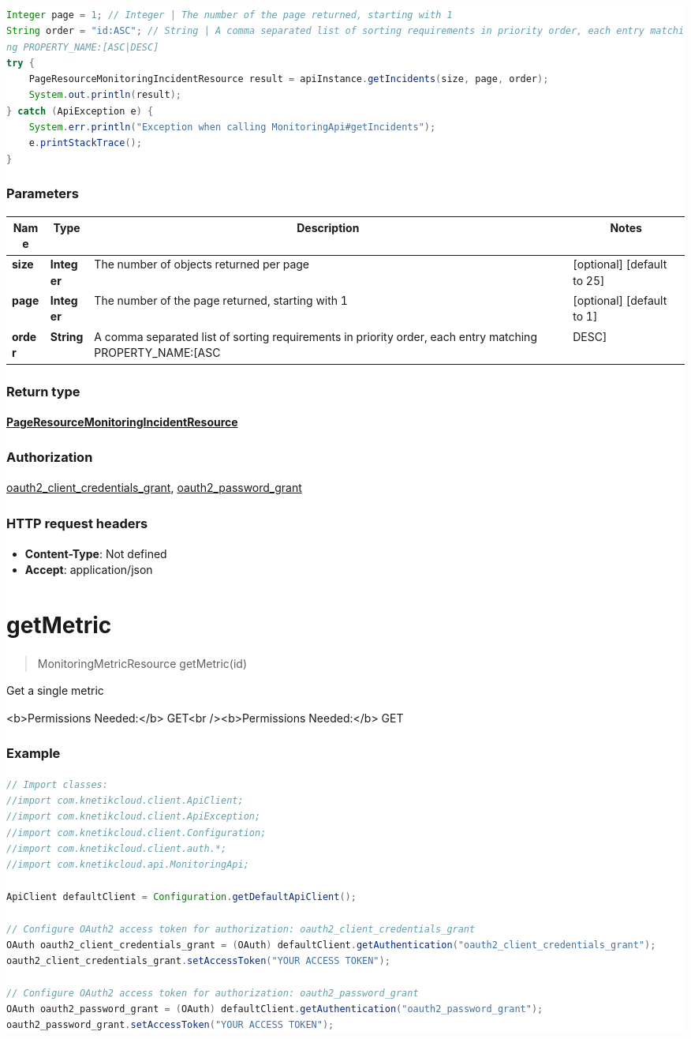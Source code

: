 ```java
Integer page = 1; // Integer | The number of the page returned, starting with 1
String order = "id:ASC"; // String | A comma separated list of sorting requirements in priority order, each entry matching PROPERTY_NAME:[ASC|DESC]
try {
    PageResourceMonitoringIncidentResource result = apiInstance.getIncidents(size, page, order);
    System.out.println(result);
} catch (ApiException e) {
    System.err.println("Exception when calling MonitoringApi#getIncidents");
    e.printStackTrace();
}
```

### Parameters

Name | Type | Description  | Notes
------------- | ------------- | ------------- | -------------
 **size** | **Integer**| The number of objects returned per page | [optional] [default to 25]
 **page** | **Integer**| The number of the page returned, starting with 1 | [optional] [default to 1]
 **order** | **String**| A comma separated list of sorting requirements in priority order, each entry matching PROPERTY_NAME:[ASC|DESC] | [optional] [default to id:ASC]

### Return type

[**PageResourceMonitoringIncidentResource**](PageResourceMonitoringIncidentResource.md)

### Authorization

[oauth2_client_credentials_grant](../README.md#oauth2_client_credentials_grant), [oauth2_password_grant](../README.md#oauth2_password_grant)

### HTTP request headers

 - **Content-Type**: Not defined
 - **Accept**: application/json

<a name="getMetric"></a>
# **getMetric**
> MonitoringMetricResource getMetric(id)

Get a single metric

&lt;b&gt;Permissions Needed:&lt;/b&gt; GET&lt;br /&gt;&lt;b&gt;Permissions Needed:&lt;/b&gt; GET

### Example
```java
// Import classes:
//import com.knetikcloud.client.ApiClient;
//import com.knetikcloud.client.ApiException;
//import com.knetikcloud.client.Configuration;
//import com.knetikcloud.client.auth.*;
//import com.knetikcloud.api.MonitoringApi;

ApiClient defaultClient = Configuration.getDefaultApiClient();

// Configure OAuth2 access token for authorization: oauth2_client_credentials_grant
OAuth oauth2_client_credentials_grant = (OAuth) defaultClient.getAuthentication("oauth2_client_credentials_grant");
oauth2_client_credentials_grant.setAccessToken("YOUR ACCESS TOKEN");

// Configure OAuth2 access token for authorization: oauth2_password_grant
OAuth oauth2_password_grant = (OAuth) defaultClient.getAuthentication("oauth2_password_grant");
oauth2_password_grant.setAccessToken("YOUR ACCESS TOKEN");
```